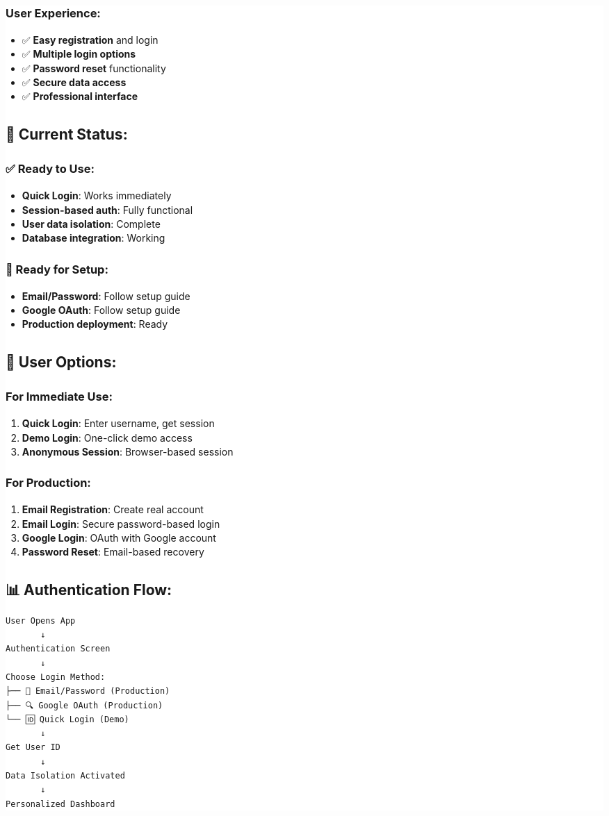 ### **User Experience:**
- ✅ **Easy registration** and login
- ✅ **Multiple login options**
- ✅ **Password reset** functionality
- ✅ **Secure data access**
- ✅ **Professional interface**

## 🔧 **Current Status:**

### **✅ Ready to Use:**
- **Quick Login**: Works immediately
- **Session-based auth**: Fully functional
- **User data isolation**: Complete
- **Database integration**: Working

### **🔧 Ready for Setup:**
- **Email/Password**: Follow setup guide
- **Google OAuth**: Follow setup guide
- **Production deployment**: Ready

## 🎯 **User Options:**

### **For Immediate Use:**
1. **Quick Login**: Enter username, get session
2. **Demo Login**: One-click demo access
3. **Anonymous Session**: Browser-based session

### **For Production:**
1. **Email Registration**: Create real account
2. **Email Login**: Secure password-based login
3. **Google Login**: OAuth with Google account
4. **Password Reset**: Email-based recovery

## 📊 **Authentication Flow:**

```
User Opens App
       ↓
Authentication Screen
       ↓
Choose Login Method:
├── 📧 Email/Password (Production)
├── 🔍 Google OAuth (Production)
└── 🆔 Quick Login (Demo)
       ↓
Get User ID
       ↓
Data Isolation Activated
       ↓
Personalized Dashboard
```
